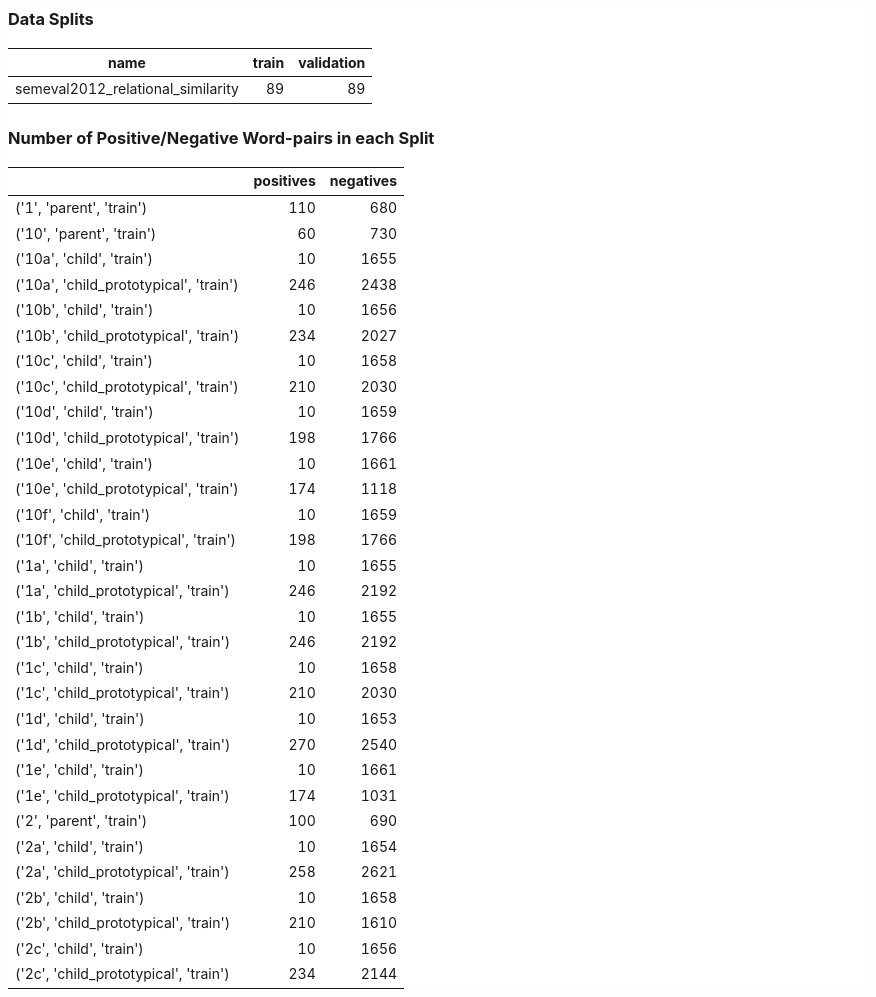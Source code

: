 ### Data Splits
|  name   |train|validation|
|---------|----:|---------:|
|semeval2012_relational_similarity| 89 |      89|


### Number of Positive/Negative Word-pairs in each Split


|                                           |   positives |   negatives |
|:------------------------------------------|------------:|------------:|
| ('1', 'parent', 'train')                  |         110 |         680 |
| ('10', 'parent', 'train')                 |          60 |         730 |
| ('10a', 'child', 'train')                 |          10 |        1655 |
| ('10a', 'child_prototypical', 'train')    |         246 |        2438 |
| ('10b', 'child', 'train')                 |          10 |        1656 |
| ('10b', 'child_prototypical', 'train')    |         234 |        2027 |
| ('10c', 'child', 'train')                 |          10 |        1658 |
| ('10c', 'child_prototypical', 'train')    |         210 |        2030 |
| ('10d', 'child', 'train')                 |          10 |        1659 |
| ('10d', 'child_prototypical', 'train')    |         198 |        1766 |
| ('10e', 'child', 'train')                 |          10 |        1661 |
| ('10e', 'child_prototypical', 'train')    |         174 |        1118 |
| ('10f', 'child', 'train')                 |          10 |        1659 |
| ('10f', 'child_prototypical', 'train')    |         198 |        1766 |
| ('1a', 'child', 'train')                  |          10 |        1655 |
| ('1a', 'child_prototypical', 'train')     |         246 |        2192 |
| ('1b', 'child', 'train')                  |          10 |        1655 |
| ('1b', 'child_prototypical', 'train')     |         246 |        2192 |
| ('1c', 'child', 'train')                  |          10 |        1658 |
| ('1c', 'child_prototypical', 'train')     |         210 |        2030 |
| ('1d', 'child', 'train')                  |          10 |        1653 |
| ('1d', 'child_prototypical', 'train')     |         270 |        2540 |
| ('1e', 'child', 'train')                  |          10 |        1661 |
| ('1e', 'child_prototypical', 'train')     |         174 |        1031 |
| ('2', 'parent', 'train')                  |         100 |         690 |
| ('2a', 'child', 'train')                  |          10 |        1654 |
| ('2a', 'child_prototypical', 'train')     |         258 |        2621 |
| ('2b', 'child', 'train')                  |          10 |        1658 |
| ('2b', 'child_prototypical', 'train')     |         210 |        1610 |
| ('2c', 'child', 'train')                  |          10 |        1656 |
| ('2c', 'child_prototypical', 'train')     |         234 |        2144 |